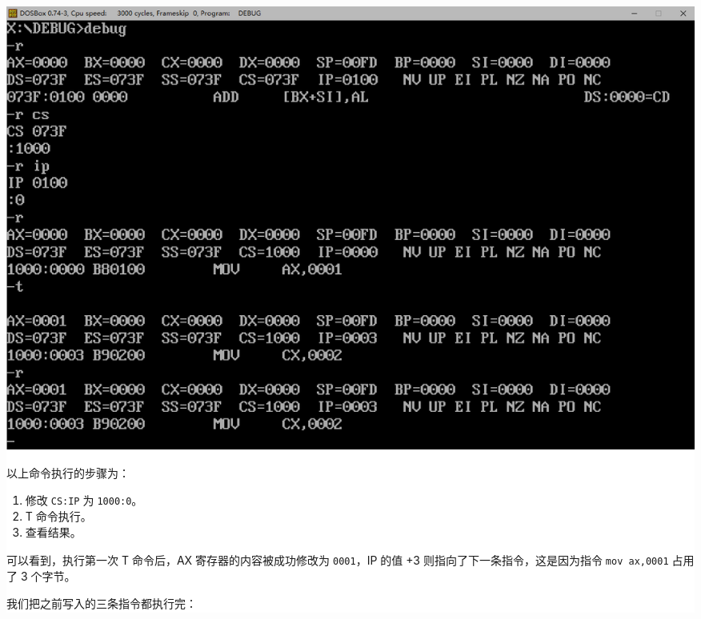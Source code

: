 ![image-20210818095144182](Assembly-Language/image-20210818095144182.png)

以上命令执行的步骤为：

1.  修改 `CS:IP` 为 `1000:0`。
2.  T 命令执行。
3.  查看结果。

可以看到，执行第一次 T 命令后，AX 寄存器的内容被成功修改为 `0001`，IP 的值 +3 则指向了下一条指令，这是因为指令 `mov ax,0001` 占用了 3 个字节。

我们把之前写入的三条指令都执行完：
